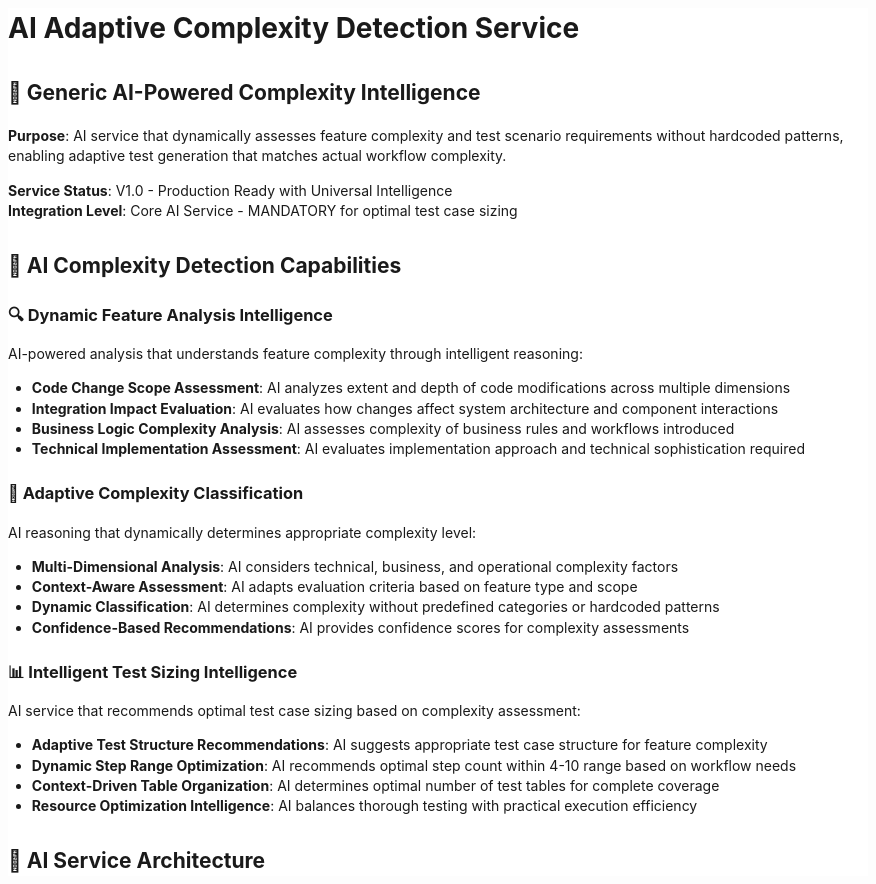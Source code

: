 # AI Adaptive Complexity Detection Service

## 🧠 **Generic AI-Powered Complexity Intelligence**

**Purpose**: AI service that dynamically assesses feature complexity and test scenario requirements without hardcoded patterns, enabling adaptive test generation that matches actual workflow complexity.

**Service Status**: V1.0 - Production Ready with Universal Intelligence  
**Integration Level**: Core AI Service - MANDATORY for optimal test case sizing

## 🚀 **AI Complexity Detection Capabilities**

### 🔍 **Dynamic Feature Analysis Intelligence**
AI-powered analysis that understands feature complexity through intelligent reasoning:

- **Code Change Scope Assessment**: AI analyzes extent and depth of code modifications across multiple dimensions
- **Integration Impact Evaluation**: AI evaluates how changes affect system architecture and component interactions
- **Business Logic Complexity Analysis**: AI assesses complexity of business rules and workflows introduced
- **Technical Implementation Assessment**: AI evaluates implementation approach and technical sophistication required

### 🎯 **Adaptive Complexity Classification**
AI reasoning that dynamically determines appropriate complexity level:

- **Multi-Dimensional Analysis**: AI considers technical, business, and operational complexity factors
- **Context-Aware Assessment**: AI adapts evaluation criteria based on feature type and scope
- **Dynamic Classification**: AI determines complexity without predefined categories or hardcoded patterns
- **Confidence-Based Recommendations**: AI provides confidence scores for complexity assessments

### 📊 **Intelligent Test Sizing Intelligence**
AI service that recommends optimal test case sizing based on complexity assessment:

- **Adaptive Test Structure Recommendations**: AI suggests appropriate test case structure for feature complexity
- **Dynamic Step Range Optimization**: AI recommends optimal step count within 4-10 range based on workflow needs
- **Context-Driven Table Organization**: AI determines optimal number of test tables for complete coverage
- **Resource Optimization Intelligence**: AI balances thorough testing with practical execution efficiency

## 🤖 **AI Service Architecture**
